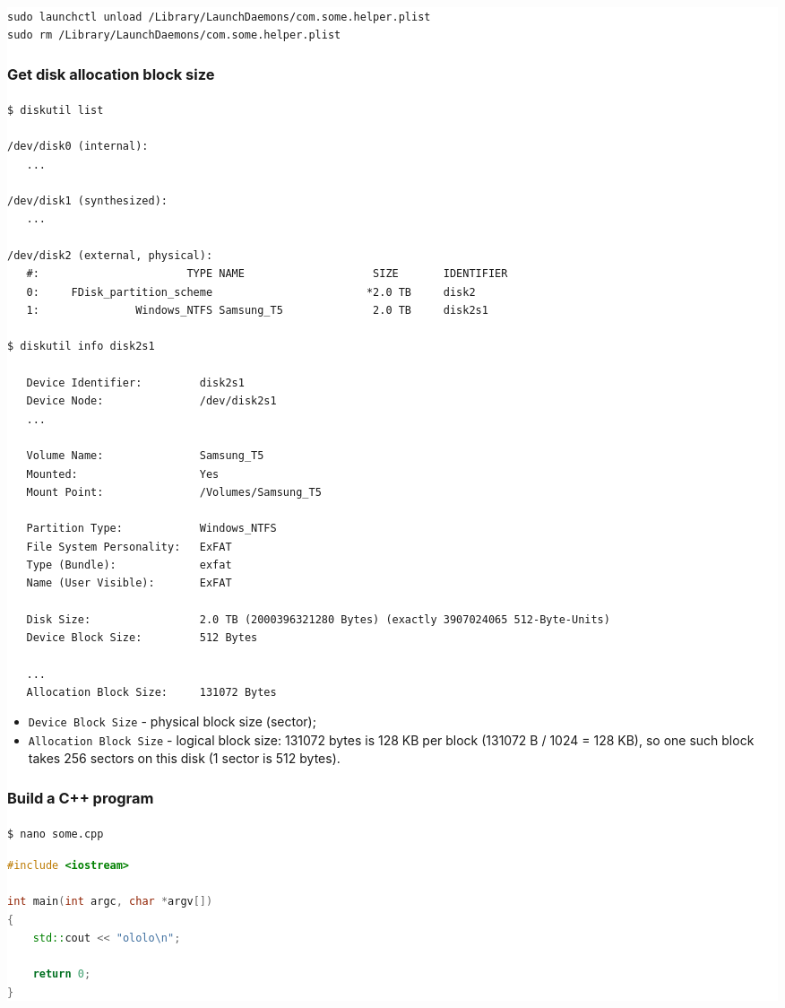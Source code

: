```
sudo launchctl unload /Library/LaunchDaemons/com.some.helper.plist
sudo rm /Library/LaunchDaemons/com.some.helper.plist
```

### Get disk allocation block size

```
$ diskutil list

/dev/disk0 (internal):
   ...

/dev/disk1 (synthesized):
   ...

/dev/disk2 (external, physical):
   #:                       TYPE NAME                    SIZE       IDENTIFIER
   0:     FDisk_partition_scheme                        *2.0 TB     disk2
   1:               Windows_NTFS Samsung_T5              2.0 TB     disk2s1

$ diskutil info disk2s1

   Device Identifier:         disk2s1
   Device Node:               /dev/disk2s1
   ...

   Volume Name:               Samsung_T5
   Mounted:                   Yes
   Mount Point:               /Volumes/Samsung_T5

   Partition Type:            Windows_NTFS
   File System Personality:   ExFAT
   Type (Bundle):             exfat
   Name (User Visible):       ExFAT

   Disk Size:                 2.0 TB (2000396321280 Bytes) (exactly 3907024065 512-Byte-Units)
   Device Block Size:         512 Bytes

   ...
   Allocation Block Size:     131072 Bytes
```

* `Device Block Size` - physical block size (sector);
* `Allocation Block Size` - logical block size: 131072 bytes is 128 KB per block (131072 B / 1024 = 128 KB), so one such block takes 256 sectors on this disk (1 sector is 512 bytes).

### Build a C++ program

```
$ nano some.cpp
```

``` cpp
#include <iostream>

int main(int argc, char *argv[])
{
    std::cout << "ololo\n";

    return 0;
}
```
